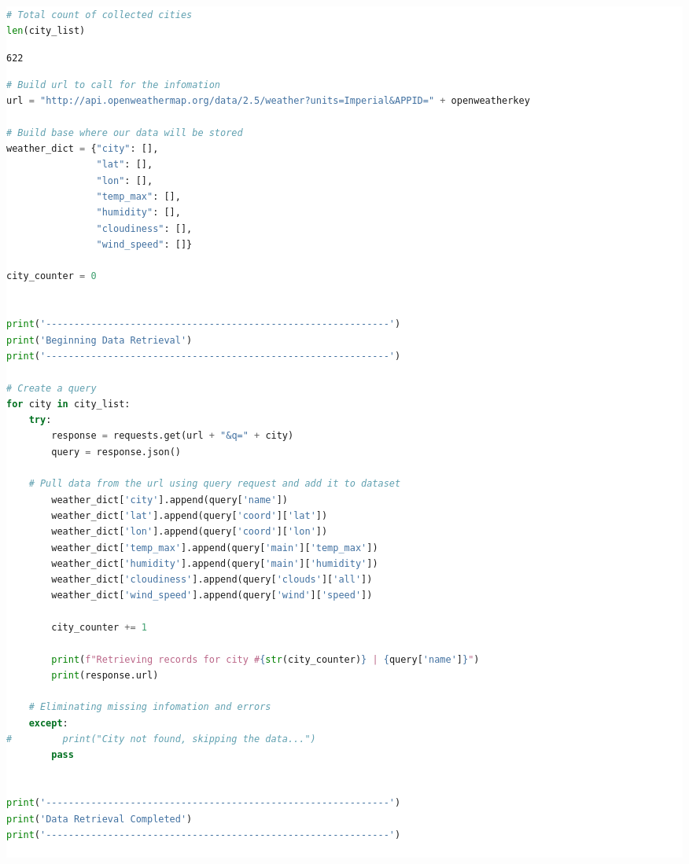 
```python
# Total count of collected cities
len(city_list)
```




    622




```python
# Build url to call for the infomation
url = "http://api.openweathermap.org/data/2.5/weather?units=Imperial&APPID=" + openweatherkey

# Build base where our data will be stored
weather_dict = {"city": [],
                "lat": [],
                "lon": [],
                "temp_max": [],
                "humidity": [],
                "cloudiness": [],
                "wind_speed": []}

city_counter = 0


print('-------------------------------------------------------------')
print('Beginning Data Retrieval')
print('-------------------------------------------------------------')

# Create a query
for city in city_list:
    try:
        response = requests.get(url + "&q=" + city)
        query = response.json()
        
    # Pull data from the url using query request and add it to dataset
        weather_dict['city'].append(query['name'])
        weather_dict['lat'].append(query['coord']['lat'])
        weather_dict['lon'].append(query['coord']['lon'])
        weather_dict['temp_max'].append(query['main']['temp_max'])
        weather_dict['humidity'].append(query['main']['humidity'])
        weather_dict['cloudiness'].append(query['clouds']['all'])
        weather_dict['wind_speed'].append(query['wind']['speed'])
        
        city_counter += 1
         
        print(f"Retrieving records for city #{str(city_counter)} | {query['name']}")
        print(response.url)
        
    # Eliminating missing infomation and errors
    except:
#         print("City not found, skipping the data...")
        pass


print('-------------------------------------------------------------')
print('Data Retrieval Completed')
print('-------------------------------------------------------------')
    
```
